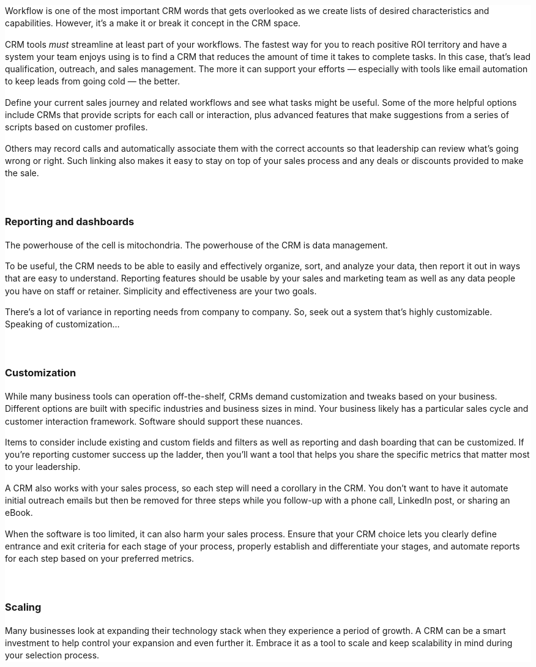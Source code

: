 Workflow is one of the most important CRM words that gets overlooked as we create lists of desired characteristics and capabilities. However, it’s a make it or break it concept in the CRM space.

CRM tools _must_ streamline at least part of your workflows. The fastest way for you to reach positive ROI territory and have a system your team enjoys using is to find a CRM that reduces the amount of time it takes to complete tasks. In this case, that’s lead qualification, outreach, and sales management. The more it can support your efforts — especially with tools like email automation to keep leads from going cold — the better.

Define your current sales journey and related workflows and see what tasks might be useful. Some of the more helpful options include CRMs that provide scripts for each call or interaction, plus advanced features that make suggestions from a series of scripts based on customer profiles.

Others may record calls and automatically associate them with the correct accounts so that leadership can review what’s going wrong or right. Such linking also makes it easy to stay on top of your sales process and any deals or discounts provided to make the sale.

‍

### Reporting and dashboards

The powerhouse of the cell is mitochondria. The powerhouse of the CRM is data management.

To be useful, the CRM needs to be able to easily and effectively organize, sort, and analyze your data, then report it out in ways that are easy to understand. Reporting features should be usable by your sales and marketing team as well as any data people you have on staff or retainer. Simplicity and effectiveness are your two goals.

There’s a lot of variance in reporting needs from company to company. So, seek out a system that’s highly customizable. Speaking of customization…

‍

### Customization

While many business tools can operation off-the-shelf, CRMs demand customization and tweaks based on your business. Different options are built with specific industries and business sizes in mind. Your business likely has a particular sales cycle and customer interaction framework. Software should support these nuances.

Items to consider include existing and custom fields and filters as well as reporting and dash boarding that can be customized. If you’re reporting customer success up the ladder, then you’ll want a tool that helps you share the specific metrics that matter most to your leadership.

A CRM also works with your sales process, so each step will need a corollary in the CRM. You don’t want to have it automate initial outreach emails but then be removed for three steps while you follow-up with a phone call, LinkedIn post, or sharing an eBook.

When the software is too limited, it can also harm your sales process. Ensure that your CRM choice lets you clearly define entrance and exit criteria for each stage of your process, properly establish and differentiate your stages, and automate reports for each step based on your preferred metrics.

‍

### Scaling

Many businesses look at expanding their technology stack when they experience a period of growth. A CRM can be a smart investment to help control your expansion and even further it. Embrace it as a tool to scale and keep scalability in mind during your selection process.
